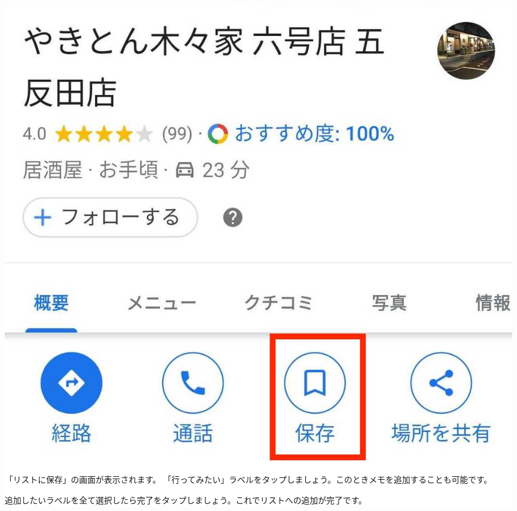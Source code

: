 ![保存ボタン](images/chap-norihey/searched.jpg)

「リストに保存」の画面が表示されます。
「行ってみたい」ラベルをタップしましょう。このときメモを追加することも可能です。

追加したいラベルを全て選択したら完了をタップしましょう。これでリストへの追加が完了です。
